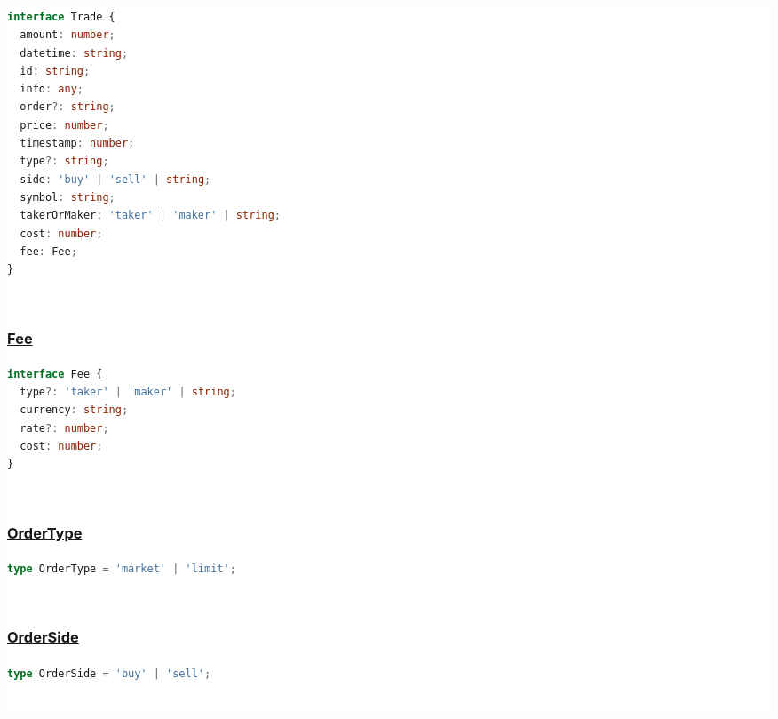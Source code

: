 ```typescript
interface Trade {
  amount: number;
  datetime: string;
  id: string;
  info: any;
  order?: string;
  price: number;
  timestamp: number;
  type?: string;
  side: 'buy' | 'sell' | string;
  symbol: string;
  takerOrMaker: 'taker' | 'maker' | string;
  cost: number;
  fee: Fee;
}
```
<br>

### [Fee](#fee)

```typescript
interface Fee {
  type?: 'taker' | 'maker' | string;
  currency: string;
  rate?: number;
  cost: number;
}
```
<br>

### [OrderType](#orderType)

```typescript
type OrderType = 'market' | 'limit';
```
<br>

### [OrderSide](#orderSide)

```typescript
type OrderSide = 'buy' | 'sell';
```
<br>
